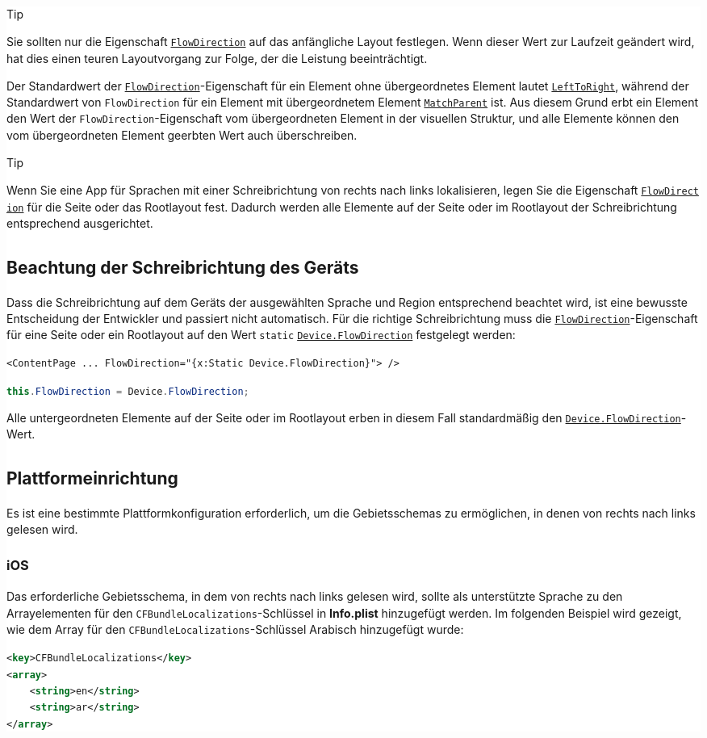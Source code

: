 > [!TIP]
> Sie sollten nur die Eigenschaft [`FlowDirection`](xref:Xamarin.Forms.VisualElement.FlowDirection) auf das anfängliche Layout festlegen. Wenn dieser Wert zur Laufzeit geändert wird, hat dies einen teuren Layoutvorgang zur Folge, der die Leistung beeinträchtigt.

Der Standardwert der [`FlowDirection`](xref:Xamarin.Forms.VisualElement.FlowDirection)-Eigenschaft für ein Element ohne übergeordnetes Element lautet [`LeftToRight`](xref:Xamarin.Forms.FlowDirection.LeftToRight), während der Standardwert von `FlowDirection` für ein Element mit übergeordnetem Element [`MatchParent`](xref:Xamarin.Forms.FlowDirection.MatchParent) ist. Aus diesem Grund erbt ein Element den Wert der `FlowDirection`-Eigenschaft vom übergeordneten Element in der visuellen Struktur, und alle Elemente können den vom übergeordneten Element geerbten Wert auch überschreiben.

> [!TIP]
> Wenn Sie eine App für Sprachen mit einer Schreibrichtung von rechts nach links lokalisieren, legen Sie die Eigenschaft [`FlowDirection`](xref:Xamarin.Forms.VisualElement.FlowDirection) für die Seite oder das Rootlayout fest. Dadurch werden alle Elemente auf der Seite oder im Rootlayout der Schreibrichtung entsprechend ausgerichtet.

## <a name="respecting-device-flow-direction"></a>Beachtung der Schreibrichtung des Geräts

Dass die Schreibrichtung auf dem Geräts der ausgewählten Sprache und Region entsprechend beachtet wird, ist eine bewusste Entscheidung der Entwickler und passiert nicht automatisch. Für die richtige Schreibrichtung muss die [`FlowDirection`](xref:Xamarin.Forms.VisualElement.FlowDirection)-Eigenschaft für eine Seite oder ein Rootlayout auf den Wert `static` [`Device.FlowDirection`](xref:Xamarin.Forms.Device.FlowDirection) festgelegt werden:

```xaml
<ContentPage ... FlowDirection="{x:Static Device.FlowDirection}"> />
```

```csharp
this.FlowDirection = Device.FlowDirection;
```

Alle untergeordneten Elemente auf der Seite oder im Rootlayout erben in diesem Fall standardmäßig den [`Device.FlowDirection`](xref:Xamarin.Forms.Device.FlowDirection)-Wert.

## <a name="platform-setup"></a>Plattformeinrichtung

Es ist eine bestimmte Plattformkonfiguration erforderlich, um die Gebietsschemas zu ermöglichen, in denen von rechts nach links gelesen wird.

### <a name="ios"></a>iOS

Das erforderliche Gebietsschema, in dem von rechts nach links gelesen wird, sollte als unterstützte Sprache zu den Arrayelementen für den `CFBundleLocalizations`-Schlüssel in **Info.plist** hinzugefügt werden. Im folgenden Beispiel wird gezeigt, wie dem Array für den `CFBundleLocalizations`-Schlüssel Arabisch hinzugefügt wurde:

```xml
<key>CFBundleLocalizations</key>
<array>
    <string>en</string>
    <string>ar</string>
</array>
```
